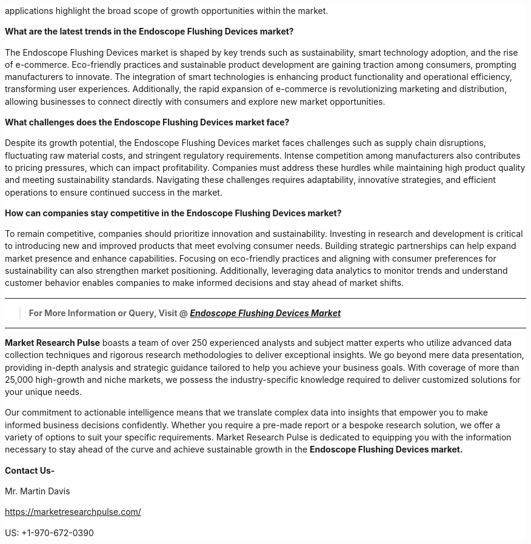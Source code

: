 applications highlight the broad scope of growth opportunities within the market.</p><p><strong>What are the latest trends in the Endoscope Flushing Devices market?</strong></p><p>The Endoscope Flushing Devices market is shaped by key trends such as sustainability, smart technology adoption, and the rise of e-commerce. Eco-friendly practices and sustainable product development are gaining traction among consumers, prompting manufacturers to innovate. The integration of smart technologies is enhancing product functionality and operational efficiency, transforming user experiences. Additionally, the rapid expansion of e-commerce is revolutionizing marketing and distribution, allowing businesses to connect directly with consumers and explore new market opportunities.</p><p><strong>What challenges does the Endoscope Flushing Devices market face?</strong></p><p>Despite its growth potential, the Endoscope Flushing Devices market faces challenges such as supply chain disruptions, fluctuating raw material costs, and stringent regulatory requirements. Intense competition among manufacturers also contributes to pricing pressures, which can impact profitability. Companies must address these hurdles while maintaining high product quality and meeting sustainability standards. Navigating these challenges requires adaptability, innovative strategies, and efficient operations to ensure continued success in the market.</p><p><strong>How can companies stay competitive in the Endoscope Flushing Devices market?</strong></p><p>To remain competitive, companies should prioritize innovation and sustainability. Investing in research and development is critical to introducing new and improved products that meet evolving consumer needs. Building strategic partnerships can help expand market presence and enhance capabilities. Focusing on eco-friendly practices and aligning with consumer preferences for sustainability can also strengthen market positioning. Additionally, leveraging data analytics to monitor trends and understand customer behavior enables companies to make informed decisions and stay ahead of market shifts.</p><hr /><blockquote><p><strong>For More Information or Query, Visit @&nbsp;<em><a href="https://marketresearchpulse.com/report/129715/endoscope-flushing-devices-market?utm_source=Linkedin&utm_medium=025">Endoscope Flushing Devices Market</a></em></strong></p></blockquote><hr /><p><strong>Market Research Pulse</strong> boasts a team of over 250 experienced analysts and subject matter experts who utilize advanced data collection techniques and rigorous research methodologies to deliver exceptional insights. We go beyond mere data presentation, providing in-depth analysis and strategic guidance tailored to help you achieve your business goals. With coverage of more than 25,000 high-growth and niche markets, we possess the industry-specific knowledge required to deliver customized solutions for your unique needs.</p><p>Our commitment to actionable intelligence means that we translate complex data into insights that empower you to make informed business decisions confidently. Whether you require a pre-made report or a bespoke research solution, we offer a variety of options to suit your specific requirements. Market Research Pulse is dedicated to equipping you with the information necessary to stay ahead of the curve and achieve sustainable growth in the <strong>Endoscope Flushing Devices market.</strong></p><p><strong>Contact Us-</strong></p><p>Mr. Martin Davis</p><p>https://marketresearchpulse.com/</p><p>US: +1-970-672-0390</p>